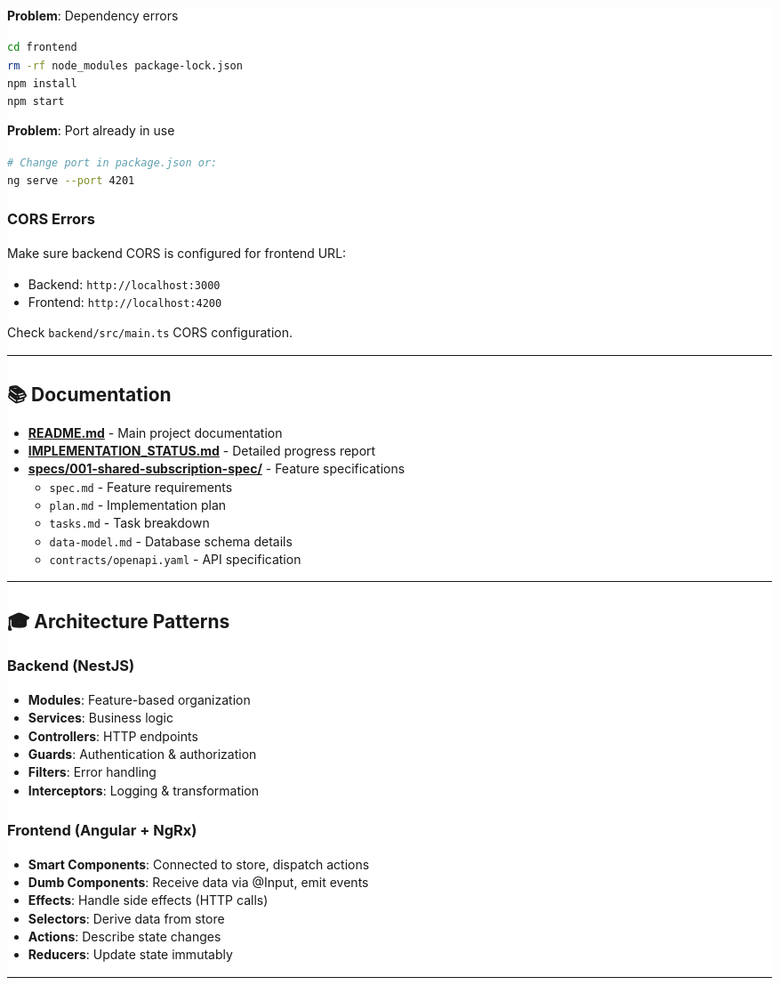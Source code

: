 **Problem**: Dependency errors
```bash
cd frontend
rm -rf node_modules package-lock.json
npm install
npm start
```

**Problem**: Port already in use
```bash
# Change port in package.json or:
ng serve --port 4201
```

### CORS Errors

Make sure backend CORS is configured for frontend URL:
- Backend: `http://localhost:3000`
- Frontend: `http://localhost:4200`

Check `backend/src/main.ts` CORS configuration.

---

## 📚 Documentation

- **[README.md](./README.md)** - Main project documentation
- **[IMPLEMENTATION_STATUS.md](./IMPLEMENTATION_STATUS.md)** - Detailed progress report
- **[specs/001-shared-subscription-spec/](./specs/001-shared-subscription-spec/)** - Feature specifications
  - `spec.md` - Feature requirements
  - `plan.md` - Implementation plan
  - `tasks.md` - Task breakdown
  - `data-model.md` - Database schema details
  - `contracts/openapi.yaml` - API specification

---

## 🎓 Architecture Patterns

### Backend (NestJS)
- **Modules**: Feature-based organization
- **Services**: Business logic
- **Controllers**: HTTP endpoints
- **Guards**: Authentication & authorization
- **Filters**: Error handling
- **Interceptors**: Logging & transformation

### Frontend (Angular + NgRx)
- **Smart Components**: Connected to store, dispatch actions
- **Dumb Components**: Receive data via @Input, emit events
- **Effects**: Handle side effects (HTTP calls)
- **Selectors**: Derive data from store
- **Actions**: Describe state changes
- **Reducers**: Update state immutably

---